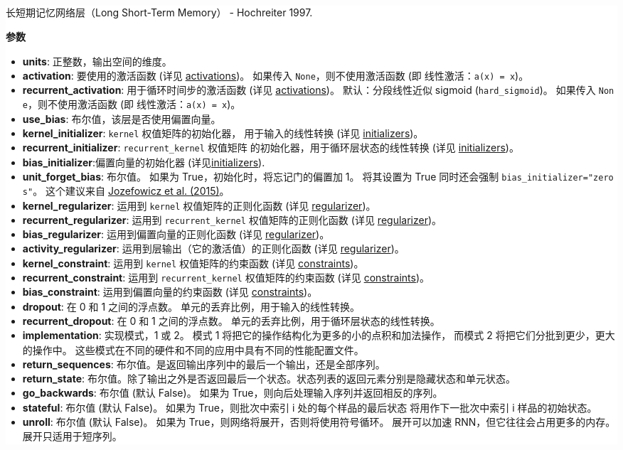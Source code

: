 长短期记忆网络层（Long Short-Term Memory） - Hochreiter 1997.

__参数__

- __units__: 正整数，输出空间的维度。
- __activation__: 要使用的激活函数
(详见 [activations](../activations.md))。
如果传入 `None`，则不使用激活函数
(即 线性激活：`a(x) = x`)。
- __recurrent_activation__: 用于循环时间步的激活函数
(详见 [activations](../activations.md))。
默认：分段线性近似 sigmoid (`hard_sigmoid`)。
如果传入 `None`，则不使用激活函数
(即 线性激活：`a(x) = x`)。
- __use_bias__: 布尔值，该层是否使用偏置向量。
- __kernel_initializer__: `kernel` 权值矩阵的初始化器，
用于输入的线性转换
(详见 [initializers](../initializers.md))。
- __recurrent_initializer__: `recurrent_kernel` 权值矩阵
的初始化器，用于循环层状态的线性转换
(详见 [initializers](../initializers.md))。
- __bias_initializer__:偏置向量的初始化器
(详见[initializers](../initializers.md)).
- __unit_forget_bias__: 布尔值。
如果为 True，初始化时，将忘记门的偏置加 1。
将其设置为 True 同时还会强制 `bias_initializer="zeros"`。
这个建议来自 [Jozefowicz et al. (2015)](http://www.jmlr.org/proceedings/papers/v37/jozefowicz15.pdf)。
- __kernel_regularizer__: 运用到 `kernel` 权值矩阵的正则化函数
(详见 [regularizer](../regularizers.md))。
- __recurrent_regularizer__: 运用到 `recurrent_kernel` 权值矩阵的正则化函数
(详见 [regularizer](../regularizers.md))。
- __bias_regularizer__: 运用到偏置向量的正则化函数
(详见 [regularizer](../regularizers.md))。
- __activity_regularizer__: 运用到层输出（它的激活值）的正则化函数
(详见 [regularizer](../regularizers.md))。
- __kernel_constraint__: 运用到 `kernel` 权值矩阵的约束函数
(详见 [constraints](../constraints.md))。
- __recurrent_constraint__: 运用到 `recurrent_kernel` 权值矩阵的约束函数
(详见 [constraints](../constraints.md))。
- __bias_constraint__: 运用到偏置向量的约束函数
(详见 [constraints](../constraints.md))。
- __dropout__: 在 0 和 1 之间的浮点数。
单元的丢弃比例，用于输入的线性转换。
- __recurrent_dropout__: 在 0 和 1 之间的浮点数。
单元的丢弃比例，用于循环层状态的线性转换。
- __implementation__: 实现模式，1 或 2。
模式 1 将把它的操作结构化为更多的小的点积和加法操作，
而模式 2 将把它们分批到更少，更大的操作中。
这些模式在不同的硬件和不同的应用中具有不同的性能配置文件。
- __return_sequences__: 布尔值。是返回输出序列中的最后一个输出，还是全部序列。
- __return_state__: 布尔值。除了输出之外是否返回最后一个状态。状态列表的返回元素分别是隐藏状态和单元状态。
- __go_backwards__: 布尔值 (默认 False)。
如果为 True，则向后处理输入序列并返回相反的序列。
- __stateful__: 布尔值 (默认 False)。
如果为 True，则批次中索引 i 处的每个样品的最后状态
将用作下一批次中索引 i 样品的初始状态。
- __unroll__: 布尔值 (默认 False)。
如果为 True，则网络将展开，否则将使用符号循环。
展开可以加速 RNN，但它往往会占用更多的内存。
展开只适用于短序列。
